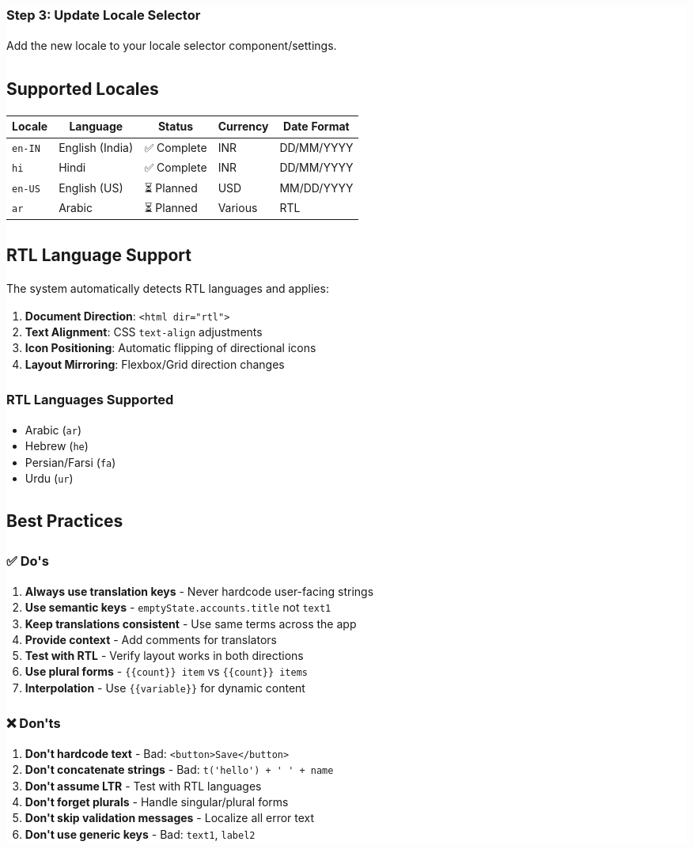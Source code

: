 ### Step 3: Update Locale Selector

Add the new locale to your locale selector component/settings.

## Supported Locales

| Locale | Language | Status | Currency | Date Format |
|--------|----------|--------|----------|-------------|
| `en-IN` | English (India) | ✅ Complete | INR | DD/MM/YYYY |
| `hi` | Hindi | ✅ Complete | INR | DD/MM/YYYY |
| `en-US` | English (US) | ⏳ Planned | USD | MM/DD/YYYY |
| `ar` | Arabic | ⏳ Planned | Various | RTL |

## RTL Language Support

The system automatically detects RTL languages and applies:

1. **Document Direction**: `<html dir="rtl">`
2. **Text Alignment**: CSS `text-align` adjustments
3. **Icon Positioning**: Automatic flipping of directional icons
4. **Layout Mirroring**: Flexbox/Grid direction changes

### RTL Languages Supported
- Arabic (`ar`)
- Hebrew (`he`)
- Persian/Farsi (`fa`)
- Urdu (`ur`)

## Best Practices

### ✅ Do's

1. **Always use translation keys** - Never hardcode user-facing strings
2. **Use semantic keys** - `emptyState.accounts.title` not `text1`
3. **Keep translations consistent** - Use same terms across the app
4. **Provide context** - Add comments for translators
5. **Test with RTL** - Verify layout works in both directions
6. **Use plural forms** - `{{count}} item` vs `{{count}} items`
7. **Interpolation** - Use `{{variable}}` for dynamic content

### ❌ Don'ts

1. **Don't hardcode text** - Bad: `<button>Save</button>`
2. **Don't concatenate strings** - Bad: `t('hello') + ' ' + name`
3. **Don't assume LTR** - Test with RTL languages
4. **Don't forget plurals** - Handle singular/plural forms
5. **Don't skip validation messages** - Localize all error text
6. **Don't use generic keys** - Bad: `text1`, `label2`
